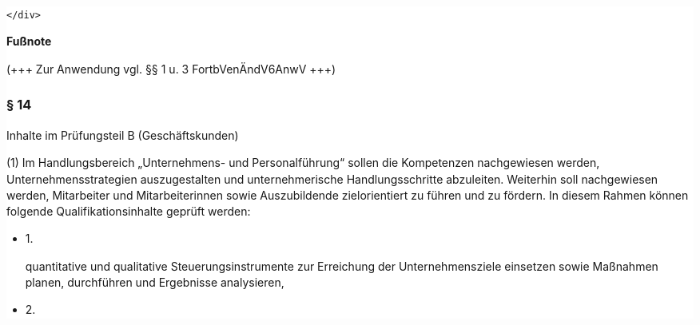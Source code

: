     </div>

</div>

</div>

</div>

</div>

<div>

  
**Fußnote**

<div class="jnhtml">

<div>

<div class="jurAbsatz">

(+++ Zur Anwendung vgl. §§ 1 u. 3 FortbVenÄndV6AnwV +++)

</div>

</div>

</div>

</div>

<span id="BJNR027400012BJNE001301128.html"></span>

### § 14  
Inhalte im Prüfungsteil B (Geschäftskunden)

<div>

<div class="jnhtml">

<div>

<div class="jurAbsatz">

(1) Im Handlungsbereich „Unternehmens- und Personalführung“ sollen die
Kompetenzen nachgewiesen werden, Unternehmensstrategien auszugestalten
und unternehmerische Handlungsschritte abzuleiten. Weiterhin soll
nachgewiesen werden, Mitarbeiter und Mitarbeiterinnen sowie
Auszubildende zielorientiert zu führen und zu fördern. In diesem Rahmen
können folgende Qualifikationsinhalte geprüft werden:

  - 1\.
    
    <div>
    
    quantitative und qualitative Steuerungsinstrumente zur Erreichung
    der Unternehmensziele einsetzen sowie Maßnahmen planen, durchführen
    und Ergebnisse analysieren,
    
    </div>

  - 2\.
    